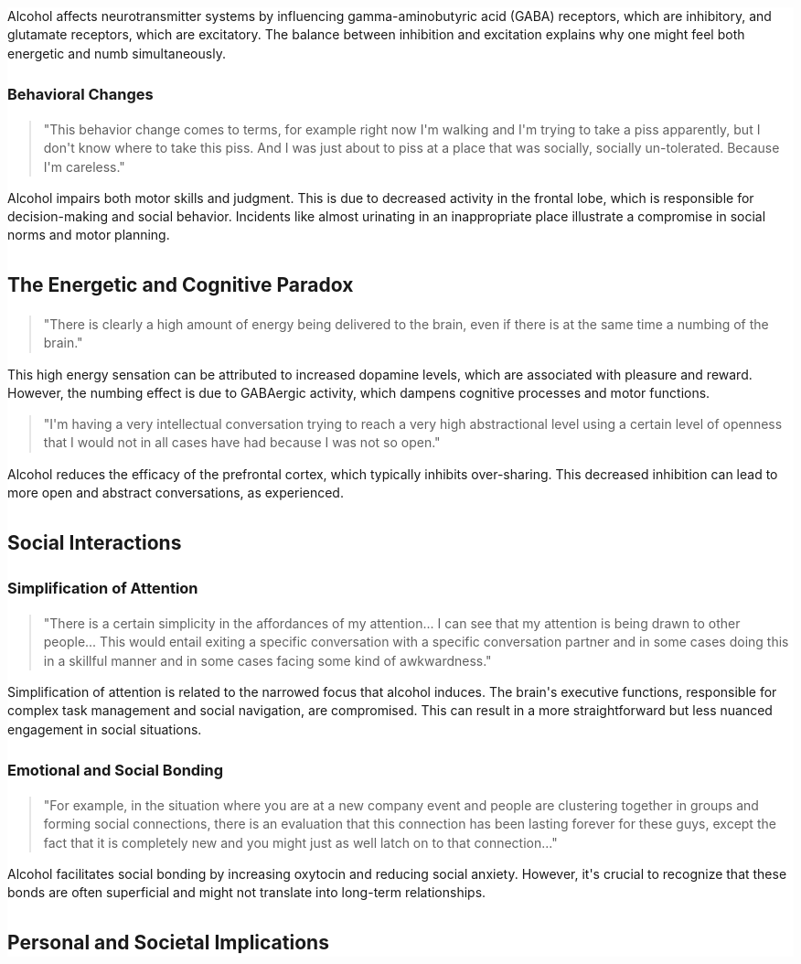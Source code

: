 Alcohol affects neurotransmitter systems by influencing gamma-aminobutyric acid (GABA) receptors, which are inhibitory, and glutamate receptors, which are excitatory. The balance between inhibition and excitation explains why one might feel both energetic and numb simultaneously. 

### Behavioral Changes

> "This behavior change comes to terms, for example right now I'm walking and I'm trying to take a piss apparently, but I don't know where to take this piss. And I was just about to piss at a place that was socially, socially un-tolerated. Because I'm careless."

Alcohol impairs both motor skills and judgment. This is due to decreased activity in the frontal lobe, which is responsible for decision-making and social behavior. Incidents like almost urinating in an inappropriate place illustrate a compromise in social norms and motor planning.

## The Energetic and Cognitive Paradox

> "There is clearly a high amount of energy being delivered to the brain, even if there is at the same time a numbing of the brain."

This high energy sensation can be attributed to increased dopamine levels, which are associated with pleasure and reward. However, the numbing effect is due to GABAergic activity, which dampens cognitive processes and motor functions.

> "I'm having a very intellectual conversation trying to reach a very high abstractional level using a certain level of openness that I would not in all cases have had because I was not so open."

Alcohol reduces the efficacy of the prefrontal cortex, which typically inhibits over-sharing. This decreased inhibition can lead to more open and abstract conversations, as experienced.

## Social Interactions

### Simplification of Attention

> "There is a certain simplicity in the affordances of my attention... I can see that my attention is being drawn to other people... This would entail exiting a specific conversation with a specific conversation partner and in some cases doing this in a skillful manner and in some cases facing some kind of awkwardness."

Simplification of attention is related to the narrowed focus that alcohol induces. The brain's executive functions, responsible for complex task management and social navigation, are compromised. This can result in a more straightforward but less nuanced engagement in social situations.

### Emotional and Social Bonding

> "For example, in the situation where you are at a new company event and people are clustering together in groups and forming social connections, there is an evaluation that this connection has been lasting forever for these guys, except the fact that it is completely new and you might just as well latch on to that connection..."

Alcohol facilitates social bonding by increasing oxytocin and reducing social anxiety. However, it's crucial to recognize that these bonds are often superficial and might not translate into long-term relationships.

## Personal and Societal Implications
